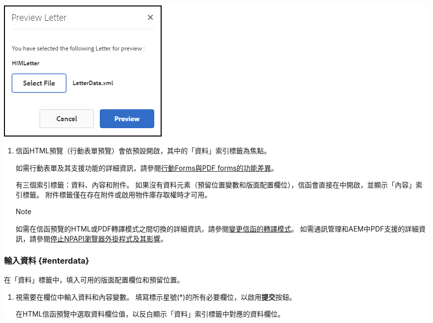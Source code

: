    ![預覽字母](assets/8_previewcustomdatafile.png)

1. 信函HTML預覽（行動表單預覽）會依預設開啟，其中的「資料」索引標籤為焦點。

   如需行動表單及其支援功能的詳細資訊，請參閱[行動Forms與PDF forms的功能差異](https://helpx.adobe.com/livecycle/help/mobile-forms/feature-differentiation-mobile-forms-pdf.html)。

   有三個索引標籤：資料、內容和附件。 如果沒有資料元素（預留位置變數和版面配置欄位），信函會直接在中開啟，並顯示「內容」索引標籤。 附件標籤僅在存在附件或啟用物件庫存取權時才可用。

   >[!NOTE]
   >
   >如需在信函預覽的HTML或PDF轉譯模式之間切換的詳細資訊，請參閱[變更信函的轉譯模式](#changerenditionmode)。 如需通訊管理和AEM中PDF支援的詳細資訊，請參閱[停止NPAPI瀏覽器外掛程式及其影響](https://helpx.adobe.com/tw/acrobat/kb/change-in-support-for-acrobat-and-reader-plug-ins-in-modern-web-.html)。

### 輸入資料 {#enterdata}

在「資料」標籤中，填入可用的版面配置欄位和預留位置。

1. 視需要在欄位中輸入資料和內容變數。 填寫標示星號(&#42;)的所有必要欄位，以啟用&#x200B;**提交**&#x200B;按鈕。

   在HTML信函預覽中選取資料欄位值，以反白顯示「資料」索引標籤中對應的資料欄位。
